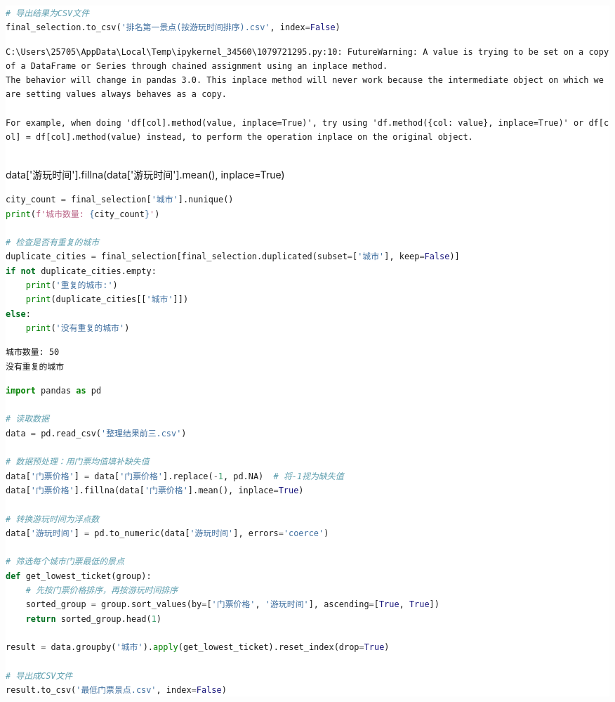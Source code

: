 ```python
# 导出结果为CSV文件
final_selection.to_csv('排名第一景点(按游玩时间排序).csv', index=False)
```

    C:\Users\25705\AppData\Local\Temp\ipykernel_34560\1079721295.py:10: FutureWarning: A value is trying to be set on a copy of a DataFrame or Series through chained assignment using an inplace method.
    The behavior will change in pandas 3.0. This inplace method will never work because the intermediate object on which we are setting values always behaves as a copy.
    
    For example, when doing 'df[col].method(value, inplace=True)', try using 'df.method({col: value}, inplace=True)' or df[col] = df[col].method(value) instead, to perform the operation inplace on the original object.


​    
      data['游玩时间'].fillna(data['游玩时间'].mean(), inplace=True)



```python
city_count = final_selection['城市'].nunique()
print(f'城市数量: {city_count}')

# 检查是否有重复的城市
duplicate_cities = final_selection[final_selection.duplicated(subset=['城市'], keep=False)]
if not duplicate_cities.empty:
    print('重复的城市:')
    print(duplicate_cities[['城市']])
else:
    print('没有重复的城市')
```

    城市数量: 50
    没有重复的城市



```python
import pandas as pd

# 读取数据
data = pd.read_csv('整理结果前三.csv')

# 数据预处理：用门票均值填补缺失值
data['门票价格'] = data['门票价格'].replace(-1, pd.NA)  # 将-1视为缺失值
data['门票价格'].fillna(data['门票价格'].mean(), inplace=True)

# 转换游玩时间为浮点数
data['游玩时间'] = pd.to_numeric(data['游玩时间'], errors='coerce')

# 筛选每个城市门票最低的景点
def get_lowest_ticket(group):
    # 先按门票价格排序，再按游玩时间排序
    sorted_group = group.sort_values(by=['门票价格', '游玩时间'], ascending=[True, True])
    return sorted_group.head(1)

result = data.groupby('城市').apply(get_lowest_ticket).reset_index(drop=True)

# 导出成CSV文件
result.to_csv('最低门票景点.csv', index=False)
```
